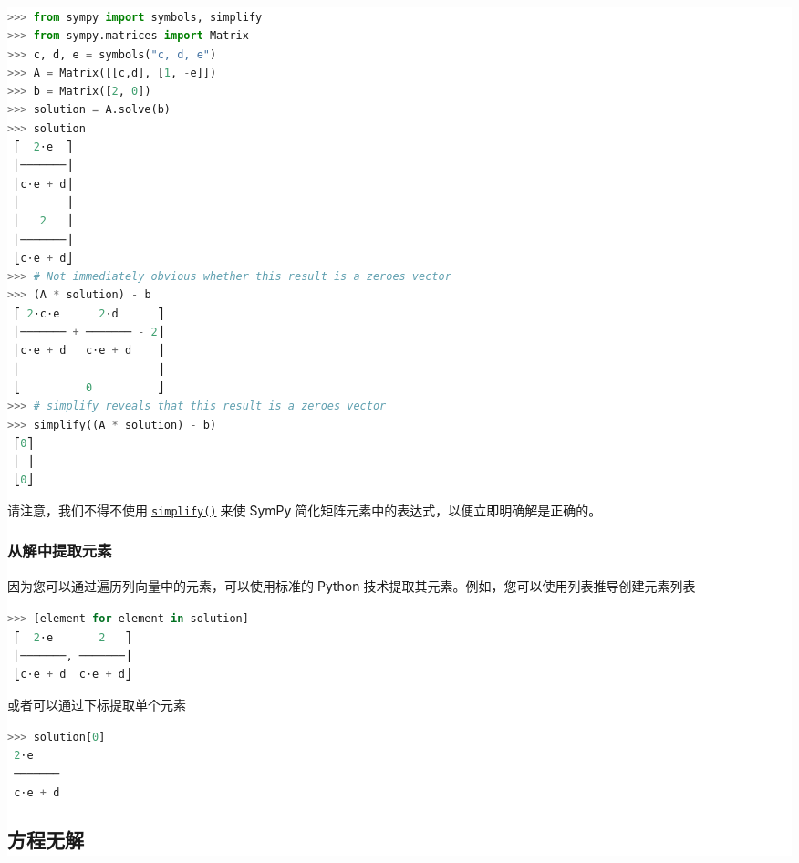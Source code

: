 ```py
>>> from sympy import symbols, simplify
>>> from sympy.matrices import Matrix
>>> c, d, e = symbols("c, d, e")
>>> A = Matrix([[c,d], [1, -e]])
>>> b = Matrix([2, 0])
>>> solution = A.solve(b)
>>> solution
 ⎡  2⋅e  ⎤
 ⎢───────⎥
 ⎢c⋅e + d⎥
 ⎢       ⎥
 ⎢   2   ⎥
 ⎢───────⎥
 ⎣c⋅e + d⎦
>>> # Not immediately obvious whether this result is a zeroes vector
>>> (A * solution) - b
 ⎡ 2⋅c⋅e      2⋅d      ⎤
 ⎢─────── + ─────── - 2⎥
 ⎢c⋅e + d   c⋅e + d    ⎥
 ⎢                     ⎥
 ⎣          0          ⎦
>>> # simplify reveals that this result is a zeroes vector
>>> simplify((A * solution) - b)
 ⎡0⎤
 ⎢ ⎥
 ⎣0⎦ 
```

请注意，我们不得不使用 [`simplify()`](../../modules/simplify/simplify.html#sympy.simplify.simplify.simplify "sympy.simplify.simplify.simplify") 来使 SymPy 简化矩阵元素中的表达式，以便立即明确解是正确的。

### 从解中提取元素

因为您可以通过遍历列向量中的元素，可以使用标准的 Python 技术提取其元素。例如，您可以使用列表推导创建元素列表

```py
>>> [element for element in solution]
 ⎡  2⋅e       2   ⎤
 ⎢───────, ───────⎥
 ⎣c⋅e + d  c⋅e + d⎦ 
```

或者可以通过下标提取单个元素

```py
>>> solution[0]
 2⋅e
 ───────
 c⋅e + d 
```

## 方程无解
